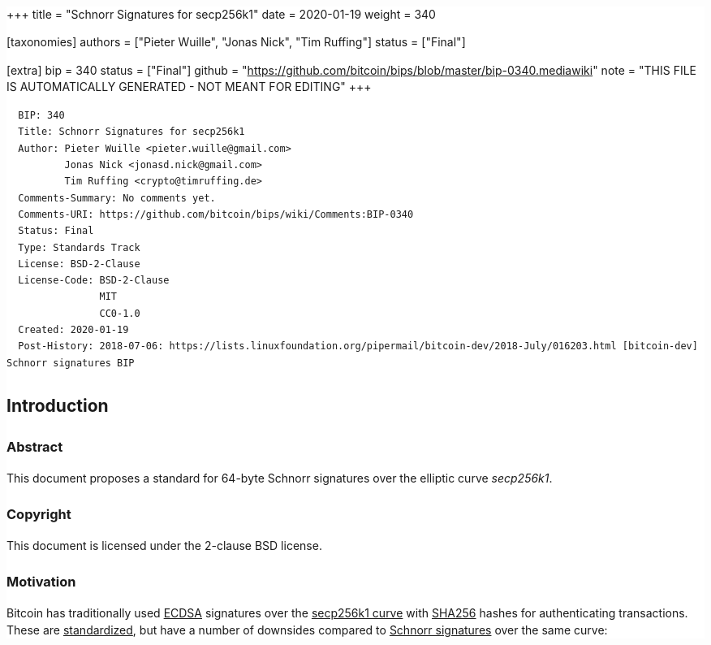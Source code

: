 
+++
title = "Schnorr Signatures for secp256k1"
date = 2020-01-19
weight = 340

[taxonomies]
authors = ["Pieter Wuille", "Jonas Nick", "Tim Ruffing"]
status = ["Final"]

[extra]
bip = 340
status = ["Final"]
github = "https://github.com/bitcoin/bips/blob/master/bip-0340.mediawiki"
note = "THIS FILE IS AUTOMATICALLY GENERATED - NOT MEANT FOR EDITING"
+++

```
  BIP: 340
  Title: Schnorr Signatures for secp256k1
  Author: Pieter Wuille <pieter.wuille@gmail.com>
          Jonas Nick <jonasd.nick@gmail.com>
          Tim Ruffing <crypto@timruffing.de>
  Comments-Summary: No comments yet.
  Comments-URI: https://github.com/bitcoin/bips/wiki/Comments:BIP-0340
  Status: Final
  Type: Standards Track
  License: BSD-2-Clause
  License-Code: BSD-2-Clause
                MIT
                CC0-1.0
  Created: 2020-01-19
  Post-History: 2018-07-06: https://lists.linuxfoundation.org/pipermail/bitcoin-dev/2018-July/016203.html [bitcoin-dev] Schnorr signatures BIP
```

<h2> Introduction </h2>


<h3> Abstract </h3>


This document proposes a standard for 64-byte Schnorr signatures over the elliptic curve _secp256k1_.

<h3> Copyright </h3>


This document is licensed under the 2-clause BSD license.

<h3> Motivation </h3>


Bitcoin has traditionally used
<a href="https://en.wikipedia.org/wiki/Elliptic_Curve_Digital_Signature_Algorithm" target="_blank">ECDSA</a> signatures over the <a href="https://www.secg.org/sec2-v2.pdf" target="_blank">secp256k1 curve</a> with <a href="https://en.wikipedia.org/wiki/SHA-2" target="_blank">SHA256</a> hashes for authenticating
transactions. These are <a href="https://www.secg.org/sec1-v2.pdf" target="_blank">standardized</a>, but have a number of downsides
compared to <a href="http://publikationen.ub.uni-frankfurt.de/opus4/files/4280/schnorr.pdf" target="_blank">Schnorr signatures</a> over the same curve:
